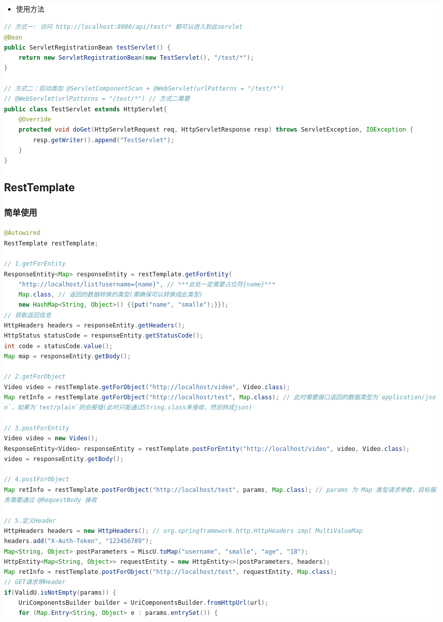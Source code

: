 - 使用方法

```java
// 方式一: 访问 http://localhost:8080/api/test/* 都可以进入到此servlet
@Bean
public ServletRegistrationBean testServlet() {
    return new ServletRegistrationBean(new TestServlet(), "/test/*");
}

// 方式二：启动类加 @ServletComponentScan + @WebServlet(urlPatterns = "/test/*")
// @WebServlet(urlPatterns = "/test/*") // 方式二需要
public class TestServlet extends HttpServlet{
    @Override
    protected void doGet(HttpServletRequest req, HttpServletResponse resp) throws ServletException, IOException {
        resp.getWriter().append("TestServlet");
    }
}
```

## RestTemplate

### 简单使用

```java
@Autowired
RestTemplate restTemplate;

// 1.getForEntity
ResponseEntity<Map> responseEntity = restTemplate.getForEntity(
	"http://localhost/list?username={name}", // ***此处一定需要占位符{name}***
	Map.class, // 返回的数据转换的类型(需确保可以转换成此类型)
	new HashMap<String, Object>() {{put("name", "smalle");}});
// 获取返回信息
HttpHeaders headers = responseEntity.getHeaders();
HttpStatus statusCode = responseEntity.getStatusCode();
int code = statusCode.value();
Map map = responseEntity.getBody();

// 2.getForObject
Video video = restTemplate.getForObject("http://localhost/video", Video.class);
Map retInfo = restTemplate.getForObject("http://localhost/test", Map.class); // 此时需要接口返回的数据类型为`application/json`，如果为`text/plain`则会报错(此时只能通过String.class来接收，然后转成json)

// 3.postForEntity
Video video = new Video();
ResponseEntity<Video> responseEntity = restTemplate.postForEntity("http://localhost/video", video, Video.class);
video = responseEntity.getBody();

// 4.postForObject
Map retInfo = restTemplate.postForObject("http://localhost/test", params, Map.class); // params 为 Map 类型请求参数，目标服务需要通过 @RequestBody 接收

// 5.定义Header
HttpHeaders headers = new HttpHeaders(); // org.springframework.http.HttpHeaders impl MultiValueMap
headers.add("X-Auth-Token", "123456789");
Map<String, Object> postParameters = MiscU.toMap("username", "smalle", "age", "18");
HttpEntity<Map<String, Object>> requestEntity = new HttpEntity<>(postParameters, headers);
Map retInfo = restTemplate.postForObject("http://localhost/test", requestEntity, Map.class);
// GET请求带Header
if(ValidU.isNotEmpty(params)) {
    UriComponentsBuilder builder = UriComponentsBuilder.fromHttpUrl(url);
    for (Map.Entry<String, Object> e : params.entrySet()) {
```